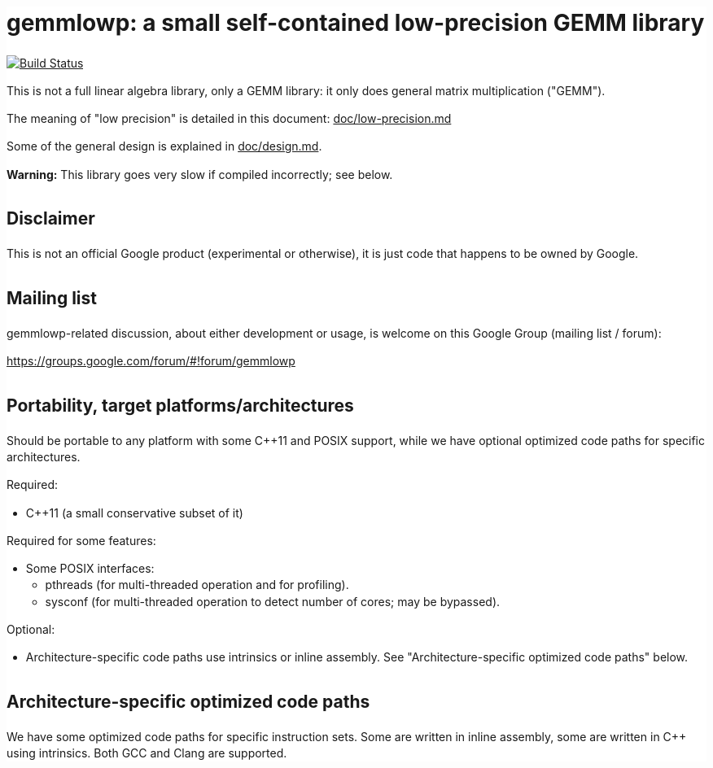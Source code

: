# gemmlowp: a small self-contained low-precision GEMM library

[![Build Status](https://secure.travis-ci.org/google/gemmlowp.png)](http://travis-ci.org/google/gemmlowp)

This is not a full linear algebra library, only a GEMM library: it only does
general matrix multiplication ("GEMM").

The meaning of "low precision" is detailed in this document:
[doc/low-precision.md](doc/low-precision.md)

Some of the general design is explained in [doc/design.md](doc/design.md).

**Warning:** This library goes very slow if compiled incorrectly; see below.

## Disclaimer

This is not an official Google product (experimental or otherwise), it is just
code that happens to be owned by Google.

## Mailing list

gemmlowp-related discussion, about either development or usage, is welcome on
this Google Group (mailing list / forum):

https://groups.google.com/forum/#!forum/gemmlowp

## Portability, target platforms/architectures

Should be portable to any platform with some C++11 and POSIX support, while we
have optional optimized code paths for specific architectures.

Required:

*   C++11 (a small conservative subset of it)

Required for some features:

*   Some POSIX interfaces:
    *   pthreads (for multi-threaded operation and for profiling).
    *   sysconf (for multi-threaded operation to detect number of cores; may be
        bypassed).

Optional:

*   Architecture-specific code paths use intrinsics or inline assembly. See
    "Architecture-specific optimized code paths" below.

## Architecture-specific optimized code paths

We have some optimized code paths for specific instruction sets. Some are
written in inline assembly, some are written in C++ using intrinsics. Both GCC
and Clang are supported.
